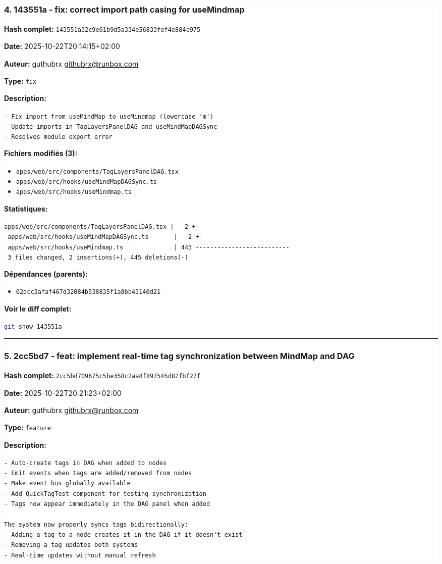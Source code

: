 
### 4. 143551a - fix: correct import path casing for useMindmap

**Hash complet:** `143551a32c9e61b9d5a334e56833fef4e884c975`

**Date:** 2025-10-22T20:14:15+02:00

**Auteur:** guthubrx <githubrx@runbox.com>

**Type:** `fix`

**Description:**

```
- Fix import from useMindMap to useMindmap (lowercase 'm')
- Update imports in TagLayersPanelDAG and useMindMapDAGSync
- Resolves module export error
```

**Fichiers modifiés (3):**

- `apps/web/src/components/TagLayersPanelDAG.tsx`
- `apps/web/src/hooks/useMindMapDAGSync.ts`
- `apps/web/src/hooks/useMindmap.ts`

**Statistiques:**

```
apps/web/src/components/TagLayersPanelDAG.tsx |   2 +-
 apps/web/src/hooks/useMindMapDAGSync.ts       |   2 +-
 apps/web/src/hooks/useMindmap.ts              | 443 --------------------------
 3 files changed, 2 insertions(+), 445 deletions(-)
```

**Dépendances (parents):**

- `02dcc3afaf467d32084b538835f1a8bb43140d21`

**Voir le diff complet:**

```bash
git show 143551a
```

---

### 5. 2cc5bd7 - feat: implement real-time tag synchronization between MindMap and DAG

**Hash complet:** `2cc5bd709675c5be358c2aa8f897545d82fbf27f`

**Date:** 2025-10-22T20:21:23+02:00

**Auteur:** guthubrx <githubrx@runbox.com>

**Type:** `feature`

**Description:**

```
- Auto-create tags in DAG when added to nodes
- Emit events when tags are added/removed from nodes
- Make event bus globally available
- Add QuickTagTest component for testing synchronization
- Tags now appear immediately in the DAG panel when added

The system now properly syncs tags bidirectionally:
- Adding a tag to a node creates it in the DAG if it doesn't exist
- Removing a tag updates both systems
- Real-time updates without manual refresh
```
